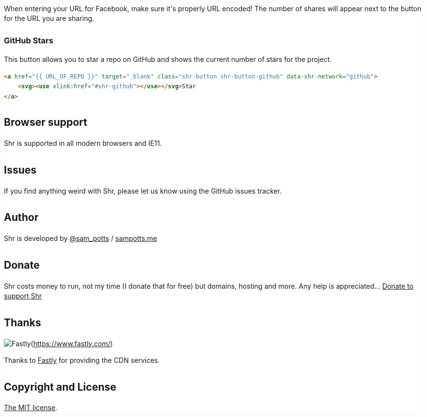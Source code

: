 When entering your URL for Facebook, make sure it's properly URL encoded! The number of shares will appear next to the button for the URL you are sharing.

### GitHub Stars

This button allows you to star a repo on GitHub and shows the current number of stars for the project.

```html
<a href="{{ URL_OF_REPO }}" target="_blank" class="shr-button shr-button-github" data-shr-network="github">
    <svg><use xlink:href="#shr-github"></use></svg>Star
</a>
```

## Browser support

Shr is supported in all modern browsers and IE11.

## Issues

If you find anything weird with Shr, please let us know using the GitHub issues tracker.

## Author

Shr is developed by [@sam_potts](https://twitter.com/sam_potts) / [sampotts.me](http://sampotts.me)

## Donate

Shr costs money to run, not my time (I donate that for free) but domains, hosting and more. Any help is appreciated... [Donate to support Shr](https://www.paypal.me/pottsy/20usd)

## Thanks

![Fastly](https://www.fastly.com/sites/all/themes/custom/fastly2016/logo.png)(https://www.fastly.com/)

Thanks to [Fastly](https://www.fastly.com/) for providing the CDN services.

## Copyright and License

[The MIT license](license.md).
